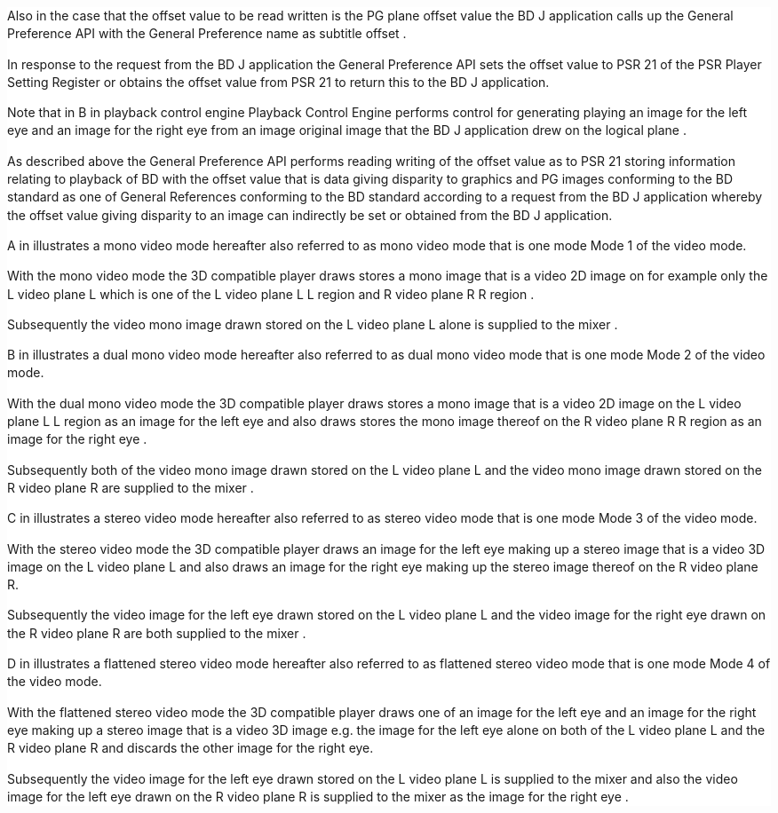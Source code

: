 Also in the case that the offset value to be read written is the PG plane offset value the BD J application calls up the General Preference API with the General Preference name as subtitle offset .

In response to the request from the BD J application the General Preference API sets the offset value to PSR 21 of the PSR Player Setting Register or obtains the offset value from PSR 21 to return this to the BD J application.

Note that in B in playback control engine Playback Control Engine performs control for generating playing an image for the left eye and an image for the right eye from an image original image that the BD J application drew on the logical plane .

As described above the General Preference API performs reading writing of the offset value as to PSR 21 storing information relating to playback of BD with the offset value that is data giving disparity to graphics and PG images conforming to the BD standard as one of General References conforming to the BD standard according to a request from the BD J application whereby the offset value giving disparity to an image can indirectly be set or obtained from the BD J application.

A in illustrates a mono video mode hereafter also referred to as mono video mode that is one mode Mode 1 of the video mode.

With the mono video mode the 3D compatible player draws stores a mono image that is a video 2D image on for example only the L video plane L which is one of the L video plane L L region and R video plane R R region .

Subsequently the video mono image drawn stored on the L video plane L alone is supplied to the mixer .

B in illustrates a dual mono video mode hereafter also referred to as dual mono video mode that is one mode Mode 2 of the video mode.

With the dual mono video mode the 3D compatible player draws stores a mono image that is a video 2D image on the L video plane L L region as an image for the left eye and also draws stores the mono image thereof on the R video plane R R region as an image for the right eye .

Subsequently both of the video mono image drawn stored on the L video plane L and the video mono image drawn stored on the R video plane R are supplied to the mixer .

C in illustrates a stereo video mode hereafter also referred to as stereo video mode that is one mode Mode 3 of the video mode.

With the stereo video mode the 3D compatible player draws an image for the left eye making up a stereo image that is a video 3D image on the L video plane L and also draws an image for the right eye making up the stereo image thereof on the R video plane R.

Subsequently the video image for the left eye drawn stored on the L video plane L and the video image for the right eye drawn on the R video plane R are both supplied to the mixer .

D in illustrates a flattened stereo video mode hereafter also referred to as flattened stereo video mode that is one mode Mode 4 of the video mode.

With the flattened stereo video mode the 3D compatible player draws one of an image for the left eye and an image for the right eye making up a stereo image that is a video 3D image e.g. the image for the left eye alone on both of the L video plane L and the R video plane R and discards the other image for the right eye.

Subsequently the video image for the left eye drawn stored on the L video plane L is supplied to the mixer and also the video image for the left eye drawn on the R video plane R is supplied to the mixer as the image for the right eye .
